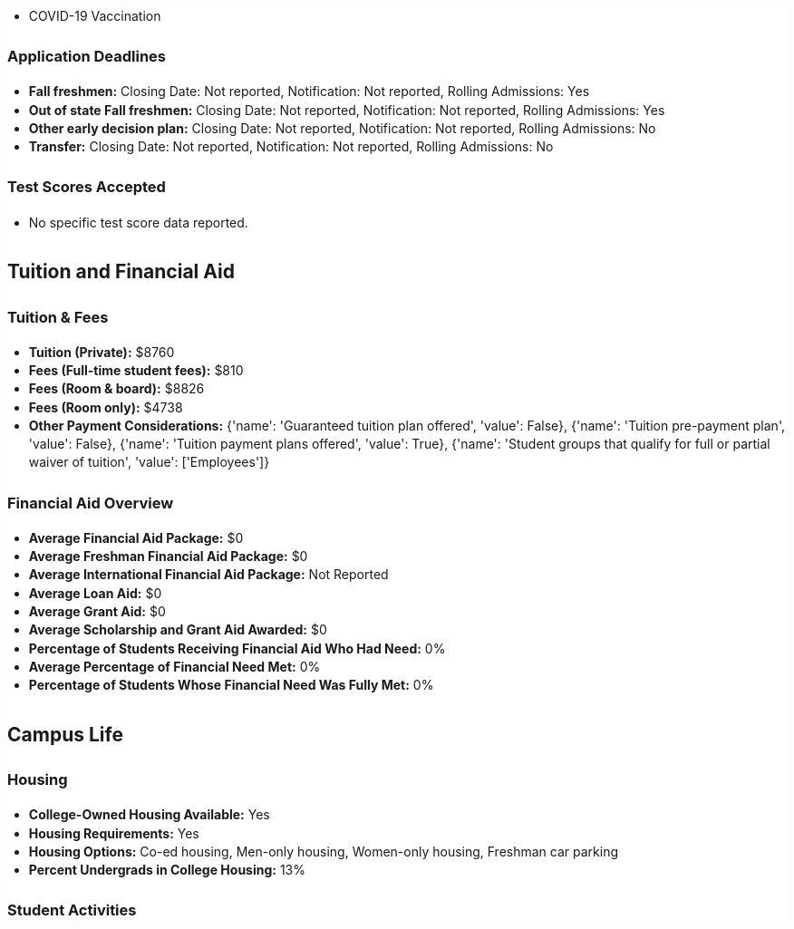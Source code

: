 - COVID-19 Vaccination

### Application Deadlines

- **Fall freshmen:** Closing Date: Not reported, Notification: Not reported, Rolling Admissions: Yes
- **Out of state Fall freshmen:** Closing Date: Not reported, Notification: Not reported, Rolling Admissions: Yes
- **Other early decision plan:** Closing Date: Not reported, Notification: Not reported, Rolling Admissions: No
- **Transfer:** Closing Date: Not reported, Notification: Not reported, Rolling Admissions: No

### Test Scores Accepted

- No specific test score data reported.

## Tuition and Financial Aid

### Tuition & Fees

- **Tuition (Private):** $8760
- **Fees (Full-time student fees):** $810
- **Fees (Room & board):** $8826
- **Fees (Room only):** $4738
- **Other Payment Considerations:** {'name': 'Guaranteed tuition plan offered', 'value': False}, {'name': 'Tuition pre-payment plan', 'value': False}, {'name': 'Tuition payment plans offered', 'value': True}, {'name': 'Student groups that qualify for full or partial waiver of tuition', 'value': ['Employees']}

### Financial Aid Overview

- **Average Financial Aid Package:** $0
- **Average Freshman Financial Aid Package:** $0
- **Average International Financial Aid Package:** Not Reported
- **Average Loan Aid:** $0
- **Average Grant Aid:** $0
- **Average Scholarship and Grant Aid Awarded:** $0
- **Percentage of Students Receiving Financial Aid Who Had Need:** 0%
- **Average Percentage of Financial Need Met:** 0%
- **Percentage of Students Whose Financial Need Was Fully Met:** 0%

## Campus Life

### Housing

- **College-Owned Housing Available:** Yes
- **Housing Requirements:** Yes
- **Housing Options:** Co-ed housing, Men-only housing, Women-only housing, Freshman car parking
- **Percent Undergrads in College Housing:** 13%

### Student Activities
